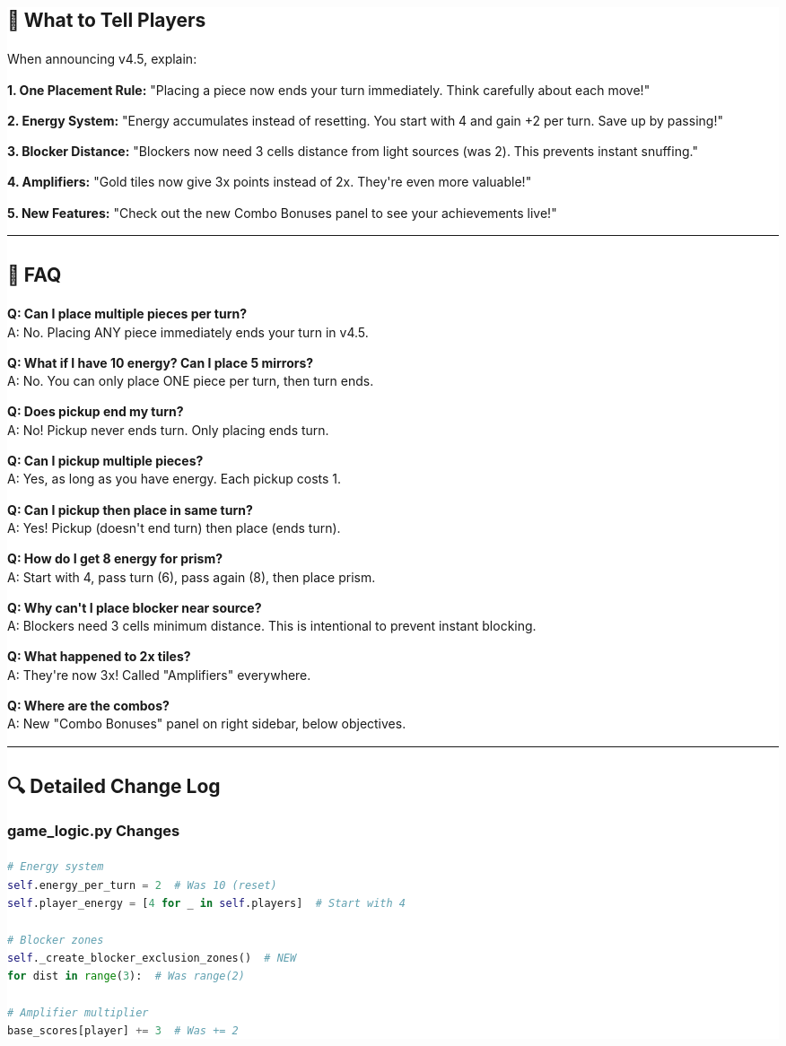 
## 📝 What to Tell Players

When announcing v4.5, explain:

**1. One Placement Rule:**
"Placing a piece now ends your turn immediately. Think carefully about each move!"

**2. Energy System:**
"Energy accumulates instead of resetting. You start with 4 and gain +2 per turn. Save up by passing!"

**3. Blocker Distance:**
"Blockers now need 3 cells distance from light sources (was 2). This prevents instant snuffing."

**4. Amplifiers:**
"Gold tiles now give 3x points instead of 2x. They're even more valuable!"

**5. New Features:**
"Check out the new Combo Bonuses panel to see your achievements live!"

---

## 💬 FAQ

**Q: Can I place multiple pieces per turn?**  
A: No. Placing ANY piece immediately ends your turn in v4.5.

**Q: What if I have 10 energy? Can I place 5 mirrors?**  
A: No. You can only place ONE piece per turn, then turn ends.

**Q: Does pickup end my turn?**  
A: No! Pickup never ends turn. Only placing ends turn.

**Q: Can I pickup multiple pieces?**  
A: Yes, as long as you have energy. Each pickup costs 1.

**Q: Can I pickup then place in same turn?**  
A: Yes! Pickup (doesn't end turn) then place (ends turn).

**Q: How do I get 8 energy for prism?**  
A: Start with 4, pass turn (6), pass again (8), then place prism.

**Q: Why can't I place blocker near source?**  
A: Blockers need 3 cells minimum distance. This is intentional to prevent instant blocking.

**Q: What happened to 2x tiles?**  
A: They're now 3x! Called "Amplifiers" everywhere.

**Q: Where are the combos?**  
A: New "Combo Bonuses" panel on right sidebar, below objectives.

---

## 🔍 Detailed Change Log

### game_logic.py Changes
```python
# Energy system
self.energy_per_turn = 2  # Was 10 (reset)
self.player_energy = [4 for _ in self.players]  # Start with 4

# Blocker zones
self._create_blocker_exclusion_zones()  # NEW
for dist in range(3):  # Was range(2)

# Amplifier multiplier
base_scores[player] += 3  # Was += 2

```